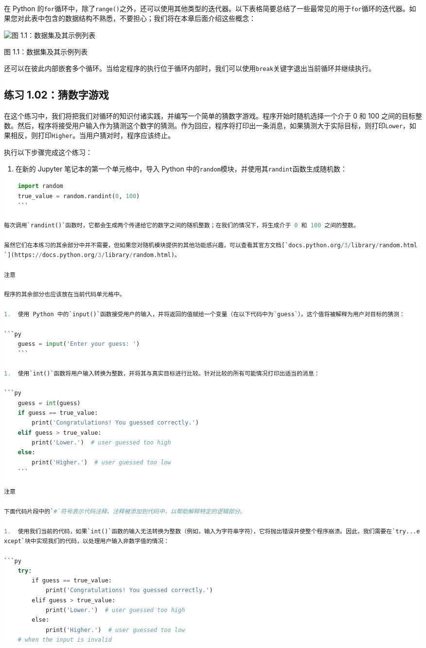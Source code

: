 在 Python 的`for`循环中，除了`range()`之外，还可以使用其他类型的迭代器。以下表格简要总结了一些最常见的用于`for`循环的迭代器。如果您对此表中包含的数据结构不熟悉，不要担心；我们将在本章后面介绍这些概念：

![图 1.1：数据集及其示例列表](img/B15968_01_01.jpg)

图 1.1：数据集及其示例列表

还可以在彼此内部嵌套多个循环。当给定程序的执行位于循环内部时，我们可以使用`break`关键字退出当前循环并继续执行。

## 练习 1.02：猜数字游戏

在这个练习中，我们将把我们对循环的知识付诸实践，并编写一个简单的猜数字游戏。程序开始时随机选择一个介于 0 和 100 之间的目标整数。然后，程序将接受用户输入作为猜测这个数字的猜测。作为回应，程序将打印出一条消息，如果猜测大于实际目标，则打印`Lower`，如果相反，则打印`Higher`。当用户猜对时，程序应该终止。

执行以下步骤完成这个练习：

1.  在新的 Jupyter 笔记本的第一个单元格中，导入 Python 中的`random`模块，并使用其`randint`函数生成随机数：

```py
    import random
    true_value = random.randint(0, 100)
    ```

每次调用`randint()`函数时，它都会生成两个传递给它的数字之间的随机整数；在我们的情况下，将生成介于 0 和 100 之间的整数。

虽然它们在本练习的其余部分中并不需要，但如果您对随机模块提供的其他功能感兴趣，可以查看其官方文档[`docs.python.org/3/library/random.html`](https://docs.python.org/3/library/random.html)。

注意

程序的其余部分也应该放在当前代码单元格中。

1.  使用 Python 中的`input()`函数接受用户的输入，并将返回的值赋给一个变量（在以下代码中为`guess`）。这个值将被解释为用户对目标的猜测：

```py
    guess = input('Enter your guess: ')
    ```

1.  使用`int()`函数将用户输入转换为整数，并将其与真实目标进行比较。针对比较的所有可能情况打印出适当的消息：

```py
    guess = int(guess)
    if guess == true_value:
        print('Congratulations! You guessed correctly.')
    elif guess > true_value:
        print('Lower.')  # user guessed too high
    else:
        print('Higher.')  # user guessed too low
    ```

注意

下面代码片段中的`#`符号表示代码注释。注释被添加到代码中，以帮助解释特定的逻辑部分。

1.  使用我们当前的代码，如果`int()`函数的输入无法转换为整数（例如，输入为字符串字符），它将抛出错误并使整个程序崩溃。因此，我们需要在`try...except`块中实现我们的代码，以处理用户输入非数字值的情况：

```py
    try:
        if guess == true_value:
            print('Congratulations! You guessed correctly.')
        elif guess > true_value:
            print('Lower.')  # user guessed too high
        else:
            print('Higher.')  # user guessed too low
    # when the input is invalid
```